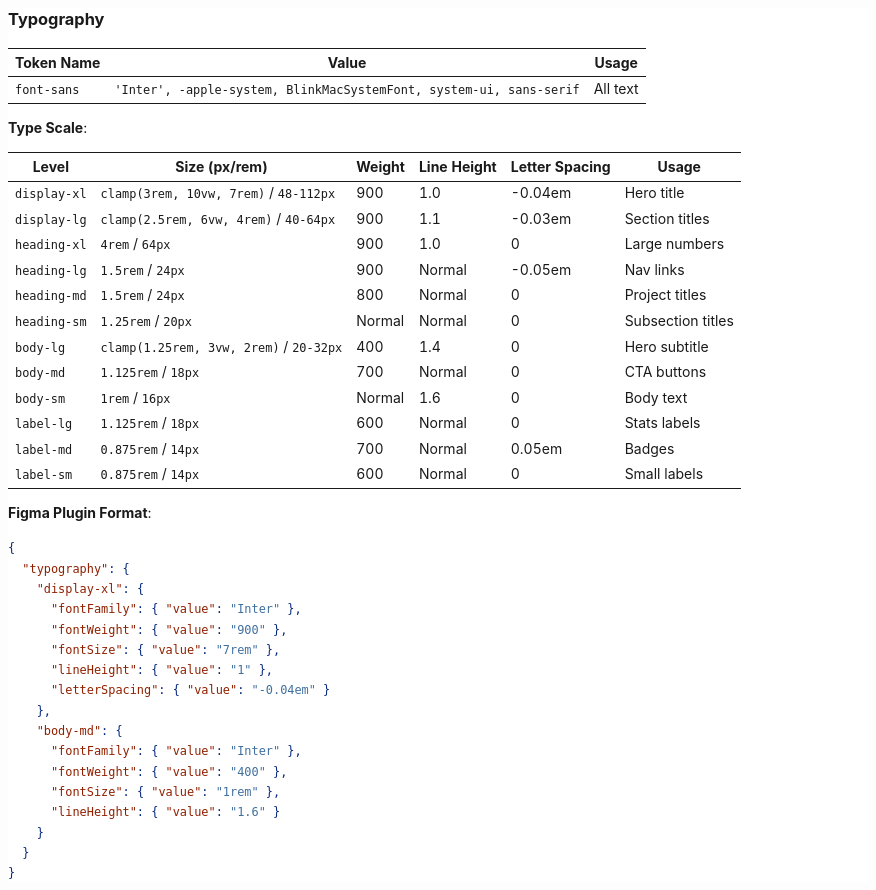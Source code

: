 ### Typography

| Token Name | Value | Usage |
|------------|-------|-------|
| `font-sans` | `'Inter', -apple-system, BlinkMacSystemFont, system-ui, sans-serif` | All text |

**Type Scale**:

| Level | Size (px/rem) | Weight | Line Height | Letter Spacing | Usage |
|-------|---------------|--------|-------------|----------------|-------|
| `display-xl` | `clamp(3rem, 10vw, 7rem)` / `48-112px` | 900 | 1.0 | -0.04em | Hero title |
| `display-lg` | `clamp(2.5rem, 6vw, 4rem)` / `40-64px` | 900 | 1.1 | -0.03em | Section titles |
| `heading-xl` | `4rem` / `64px` | 900 | 1.0 | 0 | Large numbers |
| `heading-lg` | `1.5rem` / `24px` | 900 | Normal | -0.05em | Nav links |
| `heading-md` | `1.5rem` / `24px` | 800 | Normal | 0 | Project titles |
| `heading-sm` | `1.25rem` / `20px` | Normal | Normal | 0 | Subsection titles |
| `body-lg` | `clamp(1.25rem, 3vw, 2rem)` / `20-32px` | 400 | 1.4 | 0 | Hero subtitle |
| `body-md` | `1.125rem` / `18px` | 700 | Normal | 0 | CTA buttons |
| `body-sm` | `1rem` / `16px` | Normal | 1.6 | 0 | Body text |
| `label-lg` | `1.125rem` / `18px` | 600 | Normal | 0 | Stats labels |
| `label-md` | `0.875rem` / `14px` | 700 | Normal | 0.05em | Badges |
| `label-sm` | `0.875rem` / `14px` | 600 | Normal | 0 | Small labels |

**Figma Plugin Format**:
```json
{
  "typography": {
    "display-xl": {
      "fontFamily": { "value": "Inter" },
      "fontWeight": { "value": "900" },
      "fontSize": { "value": "7rem" },
      "lineHeight": { "value": "1" },
      "letterSpacing": { "value": "-0.04em" }
    },
    "body-md": {
      "fontFamily": { "value": "Inter" },
      "fontWeight": { "value": "400" },
      "fontSize": { "value": "1rem" },
      "lineHeight": { "value": "1.6" }
    }
  }
}
```

